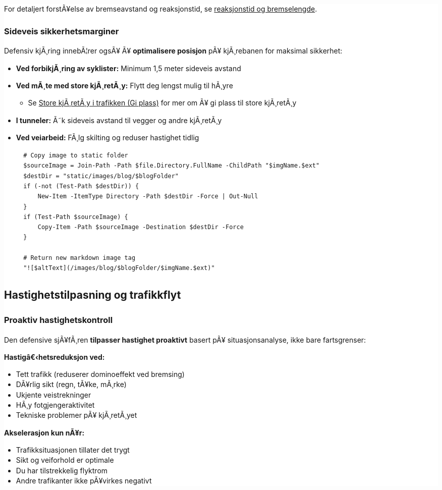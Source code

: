 For detaljert forstÃ¥else av bremseavstand og reaksjonstid, se [reaksjonstid og bremselengde](/blogs/teori/reaksjonstid-og-bremselengde "Reaksjonstid og bremselengde - Fundamentale konsepter for sikker kjÃ¸ring").

### Sideveis sikkerhetsmarginer

Defensiv kjÃ¸ring innebÃ¦rer ogsÃ¥ Ã¥ **optimalisere posisjon** pÃ¥ kjÃ¸rebanen for maksimal sikkerhet:

- **Ved forbikjÃ¸ring av syklister:** Minimum 1,5 meter sideveis avstand
- **Ved mÃ¸te med store kjÃ¸retÃ¸y:** Flytt deg lengst mulig til hÃ¸yre
  - Se [Store kjÃ¸retÃ¸y i trafikken (Gi plass)](/blogs/teori/store-kjoretoy-gi-plass "Store kjÃ¸retÃ¸y i trafikken (Gi plass) - Gi plass til store kjÃ¸retÃ¸y") for mer om Ã¥ gi plass til store kjÃ¸retÃ¸y
- **I tunneler:** Ã˜k sideveis avstand til vegger og andre kjÃ¸retÃ¸y
- **Ved veiarbeid:** FÃ¸lg skilting og reduser hastighet tidlig


        
        
        # Copy image to static folder
        $sourceImage = Join-Path -Path $file.Directory.FullName -ChildPath "$imgName.$ext"
        $destDir = "static/images/blog/$blogFolder"
        if (-not (Test-Path $destDir)) {
            New-Item -ItemType Directory -Path $destDir -Force | Out-Null
        }
        if (Test-Path $sourceImage) {
            Copy-Item -Path $sourceImage -Destination $destDir -Force
        }
        
        # Return new markdown image tag
        "![$altText](/images/blog/$blogFolder/$imgName.$ext)"
    

## Hastighetstilpasning og trafikkflyt

### Proaktiv hastighetskontroll

Den defensive sjÃ¥fÃ¸ren **tilpasser hastighet proaktivt** basert pÃ¥ situasjonsanalyse, ikke bare fartsgrenser:

**Hastigâ€‹hetsreduksjon ved:**
- Tett trafikk (reduserer dominoeffekt ved bremsing)
- DÃ¥rlig sikt (regn, tÃ¥ke, mÃ¸rke)
- Ukjente veistrekninger
- HÃ¸y fotgjengeraktivitet
- Tekniske problemer pÃ¥ kjÃ¸retÃ¸yet

**Akselerasjon kun nÃ¥r:**
- Trafikksituasjonen tillater det trygt
- Sikt og veiforhold er optimale  
- Du har tilstrekkelig flyktrom
- Andre trafikanter ikke pÃ¥virkes negativt
